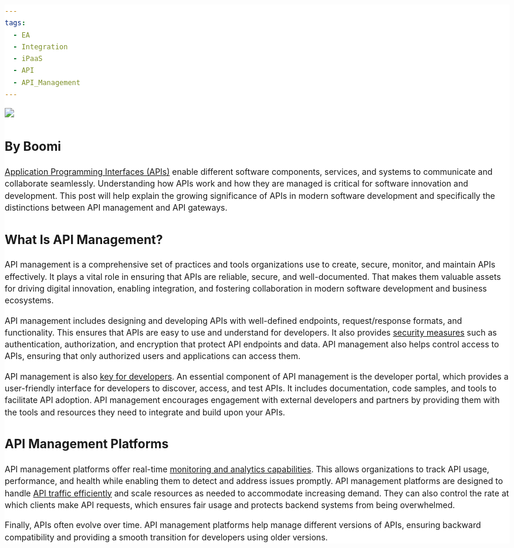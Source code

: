 ```yaml
---
tags:
  - EA
  - Integration
  - iPaaS
  - API
  - API_Management
---
```

 ![](https://boomi.com/wp-content/uploads/IMAGE-BlogSEOAPI-management-vs-gateways.jpeg)

## By Boomi

[Application Programming Interfaces (APIs)](https://boomi.com/blog/what-is-api/) enable different software components, services, and systems to communicate and collaborate seamlessly. Understanding how APIs work and how they are managed is critical for software innovation and development. This post will help explain the growing significance of APIs in modern software development and specifically the distinctions between API management and API gateways.

## What Is API Management?

API management is a comprehensive set of practices and tools organizations use to create, secure, monitor, and maintain APIs effectively. It plays a vital role in ensuring that APIs are reliable, secure, and well-documented. That makes them valuable assets for driving digital innovation, enabling integration, and fostering collaboration in modern software development and business ecosystems.

API management includes designing and developing APIs with well-defined endpoints, request/response formats, and functionality. This ensures that APIs are easy to use and understand for developers. It also provides [security measures](https://boomi.com/blog/what-is-api-management/) such as authentication, authorization, and encryption that protect API endpoints and data. API management also helps control access to APIs, ensuring that only authorized users and applications can access them.

API management is also [key for developers](https://boomi.com/blog/api-management-tools-definition-features-benefits/). An essential component of API management is the developer portal, which provides a user-friendly interface for developers to discover, access, and test APIs. It includes documentation, code samples, and tools to facilitate API adoption. API management encourages engagement with external developers and partners by providing them with the tools and resources they need to integrate and build upon your APIs.

## API Management Platforms

API management platforms offer real-time [monitoring and analytics capabilities](https://boomi.com/blog/api-management-vs-esb-comparison/). This allows organizations to track API usage, performance, and health while enabling them to detect and address issues promptly. API management platforms are designed to handle [API traffic efficiently](https://boomi.com/platform/api-management/) and scale resources as needed to accommodate increasing demand. They can also control the rate at which clients make API requests, which ensures fair usage and protects backend systems from being overwhelmed.

Finally, APIs often evolve over time. API management platforms help manage different versions of APIs, ensuring backward compatibility and providing a smooth transition for developers using older versions.
